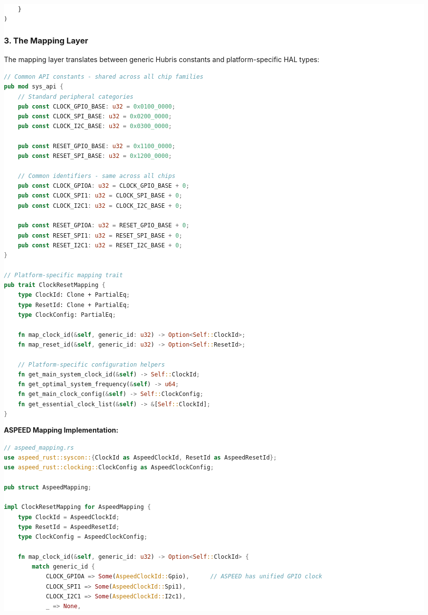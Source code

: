 ```idol
    }
)
```

### 3. The Mapping Layer

The mapping layer translates between generic Hubris constants and platform-specific HAL types:

```rust
// Common API constants - shared across all chip families
pub mod sys_api {
    // Standard peripheral categories
    pub const CLOCK_GPIO_BASE: u32 = 0x0100_0000;
    pub const CLOCK_SPI_BASE: u32 = 0x0200_0000;
    pub const CLOCK_I2C_BASE: u32 = 0x0300_0000;
    
    pub const RESET_GPIO_BASE: u32 = 0x1100_0000;
    pub const RESET_SPI_BASE: u32 = 0x1200_0000;
    
    // Common identifiers - same across all chips
    pub const CLOCK_GPIOA: u32 = CLOCK_GPIO_BASE + 0;
    pub const CLOCK_SPI1: u32 = CLOCK_SPI_BASE + 0;
    pub const CLOCK_I2C1: u32 = CLOCK_I2C_BASE + 0;
    
    pub const RESET_GPIOA: u32 = RESET_GPIO_BASE + 0;
    pub const RESET_SPI1: u32 = RESET_SPI_BASE + 0;
    pub const RESET_I2C1: u32 = RESET_I2C_BASE + 0;
}

// Platform-specific mapping trait
pub trait ClockResetMapping {
    type ClockId: Clone + PartialEq;
    type ResetId: Clone + PartialEq;
    type ClockConfig: PartialEq;
    
    fn map_clock_id(&self, generic_id: u32) -> Option<Self::ClockId>;
    fn map_reset_id(&self, generic_id: u32) -> Option<Self::ResetId>;
    
    // Platform-specific configuration helpers
    fn get_main_system_clock_id(&self) -> Self::ClockId;
    fn get_optimal_system_frequency(&self) -> u64;
    fn get_main_clock_config(&self) -> Self::ClockConfig;
    fn get_essential_clock_list(&self) -> &[Self::ClockId];
}
```

**ASPEED Mapping Implementation:**
```rust
// aspeed_mapping.rs
use aspeed_rust::syscon::{ClockId as AspeedClockId, ResetId as AspeedResetId};
use aspeed_rust::clocking::ClockConfig as AspeedClockConfig;

pub struct AspeedMapping;

impl ClockResetMapping for AspeedMapping {
    type ClockId = AspeedClockId;
    type ResetId = AspeedResetId;
    type ClockConfig = AspeedClockConfig;
    
    fn map_clock_id(&self, generic_id: u32) -> Option<Self::ClockId> {
        match generic_id {
            CLOCK_GPIOA => Some(AspeedClockId::Gpio),      // ASPEED has unified GPIO clock
            CLOCK_SPI1 => Some(AspeedClockId::Spi1),
            CLOCK_I2C1 => Some(AspeedClockId::I2c1),
            _ => None,
```